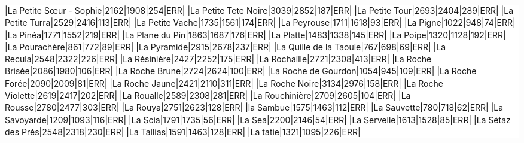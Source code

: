 |La Petite Sœur - Sophie|2162|1908|254|ERR|
|La Petite Tete Noire|3039|2852|187|ERR|
|La Petite Tour|2693|2404|289|ERR|
|La Petite Turra|2529|2416|113|ERR|
|La Petite Vache|1735|1561|174|ERR|
|La Peyrouse|1711|1618|93|ERR|
|La Pigne|1022|948|74|ERR|
|La Pinéa|1771|1552|219|ERR|
|La Plane du Pin|1863|1687|176|ERR|
|La Platte|1483|1338|145|ERR|
|La Poipe|1320|1128|192|ERR|
|La Pourachère|861|772|89|ERR|
|La Pyramide|2915|2678|237|ERR|
|La Quille de la Taoule|767|698|69|ERR|
|La Recula|2548|2322|226|ERR|
|La Résinière|2427|2252|175|ERR|
|La Rochaille|2721|2308|413|ERR|
|La Roche Brisée|2086|1980|106|ERR|
|La Roche Brune|2724|2624|100|ERR|
|La Roche de Gourdon|1054|945|109|ERR|
|La Roche Forée|2090|2009|81|ERR|
|La Roche Jaune|2421|2110|311|ERR|
|La Roche Noire|3134|2976|158|ERR|
|La Roche Violette|2619|2417|202|ERR|
|La Roualle|2589|2308|281|ERR|
|La Rouchinière|2709|2605|104|ERR|
|La Rousse|2780|2477|303|ERR|
|La Rouya|2751|2623|128|ERR|
|la Sambue|1575|1463|112|ERR|
|La Sauvette|780|718|62|ERR|
|La Savoyarde|1209|1093|116|ERR|
|La Scia|1791|1735|56|ERR|
|La Sea|2200|2146|54|ERR|
|La Servelle|1613|1528|85|ERR|
|La Sétaz des Prés|2548|2318|230|ERR|
|La Tallias|1591|1463|128|ERR|
|La tatie|1321|1095|226|ERR|